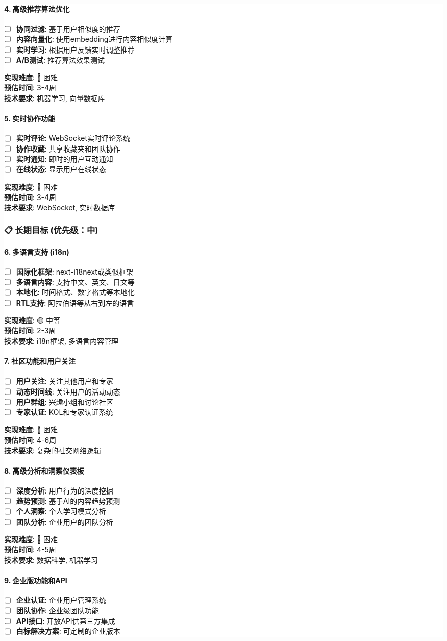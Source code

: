 #### **4. 高级推荐算法优化**
- [ ] **协同过滤**: 基于用户相似度的推荐
- [ ] **内容向量化**: 使用embedding进行内容相似度计算
- [ ] **实时学习**: 根据用户反馈实时调整推荐
- [ ] **A/B测试**: 推荐算法效果测试

**实现难度**: 🔴 困难  
**预估时间**: 3-4周  
**技术要求**: 机器学习, 向量数据库

#### **5. 实时协作功能**
- [ ] **实时评论**: WebSocket实时评论系统
- [ ] **协作收藏**: 共享收藏夹和团队协作
- [ ] **实时通知**: 即时的用户互动通知
- [ ] **在线状态**: 显示用户在线状态

**实现难度**: 🔴 困难  
**预估时间**: 3-4周  
**技术要求**: WebSocket, 实时数据库

### 📋 **长期目标** (优先级：中)

#### **6. 多语言支持 (i18n)**
- [ ] **国际化框架**: next-i18next或类似框架
- [ ] **多语言内容**: 支持中文、英文、日文等
- [ ] **本地化**: 时间格式、数字格式等本地化
- [ ] **RTL支持**: 阿拉伯语等从右到左的语言

**实现难度**: 🟡 中等  
**预估时间**: 2-3周  
**技术要求**: i18n框架, 多语言内容管理

#### **7. 社区功能和用户关注**
- [ ] **用户关注**: 关注其他用户和专家
- [ ] **动态时间线**: 关注用户的活动动态
- [ ] **用户群组**: 兴趣小组和讨论社区
- [ ] **专家认证**: KOL和专家认证系统

**实现难度**: 🔴 困难  
**预估时间**: 4-6周  
**技术要求**: 复杂的社交网络逻辑

#### **8. 高级分析和洞察仪表板**
- [ ] **深度分析**: 用户行为的深度挖掘
- [ ] **趋势预测**: 基于AI的内容趋势预测
- [ ] **个人洞察**: 个人学习模式分析
- [ ] **团队分析**: 企业用户的团队分析

**实现难度**: 🔴 困难  
**预估时间**: 4-5周  
**技术要求**: 数据科学, 机器学习

#### **9. 企业版功能和API**
- [ ] **企业认证**: 企业用户管理系统
- [ ] **团队协作**: 企业级团队功能
- [ ] **API接口**: 开放API供第三方集成
- [ ] **白标解决方案**: 可定制的企业版本
